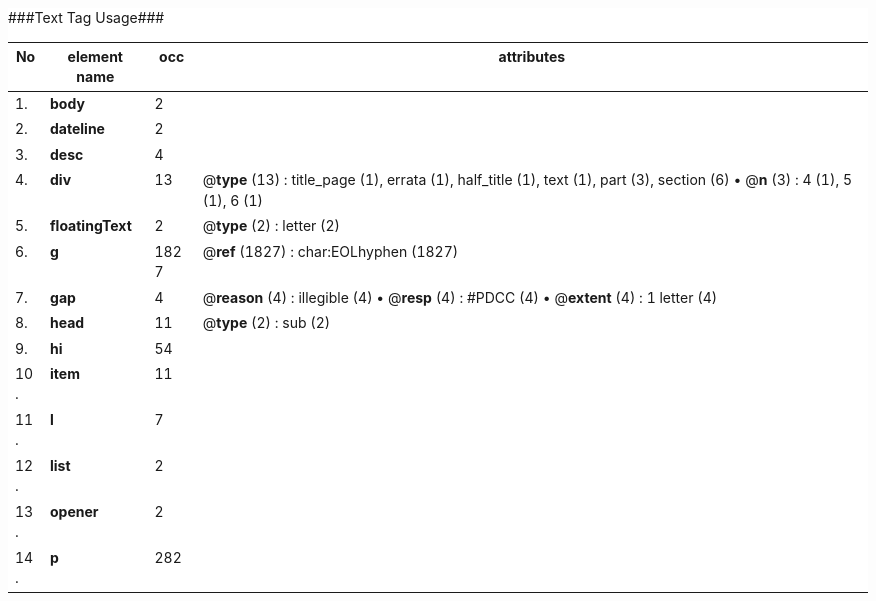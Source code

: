 
###Text Tag Usage###

|No|element name|occ|attributes|
|---|---|---|---|
|1.|__body__|2||
|2.|__dateline__|2||
|3.|__desc__|4||
|4.|__div__|13| @__type__ (13) : title_page (1), errata (1), half_title (1), text (1), part (3), section (6)  •  @__n__ (3) : 4 (1), 5 (1), 6 (1)|
|5.|__floatingText__|2| @__type__ (2) : letter (2)|
|6.|__g__|1827| @__ref__ (1827) : char:EOLhyphen (1827)|
|7.|__gap__|4| @__reason__ (4) : illegible (4)  •  @__resp__ (4) : #PDCC (4)  •  @__extent__ (4) : 1 letter (4)|
|8.|__head__|11| @__type__ (2) : sub (2)|
|9.|__hi__|54||
|10.|__item__|11||
|11.|__l__|7||
|12.|__list__|2||
|13.|__opener__|2||
|14.|__p__|282||